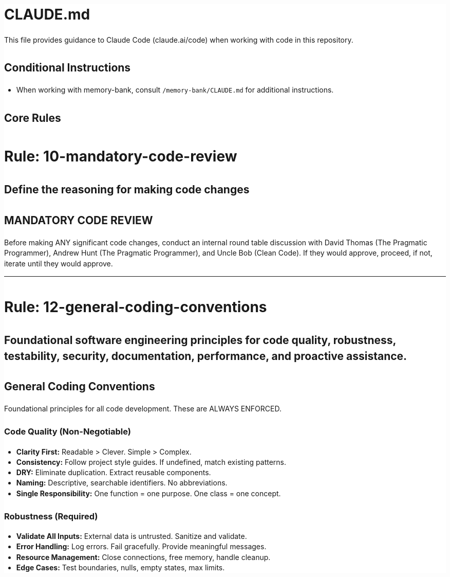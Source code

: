 # CLAUDE.md

This file provides guidance to Claude Code (claude.ai/code) when working with code in this repository.

## Conditional Instructions

- When working with memory-bank, consult `/memory-bank/CLAUDE.md` for additional instructions.

## Core Rules

# Rule: 10-mandatory-code-review

## Define the reasoning for making code changes

## MANDATORY CODE REVIEW

Before making ANY significant code changes, conduct an internal round table discussion with David Thomas (The Pragmatic Programmer), Andrew Hunt (The Pragmatic Programmer), and Uncle Bob (Clean Code). If they would approve, proceed, if not, iterate until they would approve.

---

# Rule: 12-general-coding-conventions

## Foundational software engineering principles for code quality, robustness, testability, security, documentation, performance, and proactive assistance.

## General Coding Conventions

Foundational principles for all code development. These are ALWAYS ENFORCED.

### Code Quality (Non-Negotiable)

- **Clarity First:** Readable > Clever. Simple > Complex.
- **Consistency:** Follow project style guides. If undefined, match existing patterns.
- **DRY:** Eliminate duplication. Extract reusable components.
- **Naming:** Descriptive, searchable identifiers. No abbreviations.
- **Single Responsibility:** One function = one purpose. One class = one concept.

### Robustness (Required)

- **Validate All Inputs:** External data is untrusted. Sanitize and validate.
- **Error Handling:** Log errors. Fail gracefully. Provide meaningful messages.
- **Resource Management:** Close connections, free memory, handle cleanup.
- **Edge Cases:** Test boundaries, nulls, empty states, max limits.
